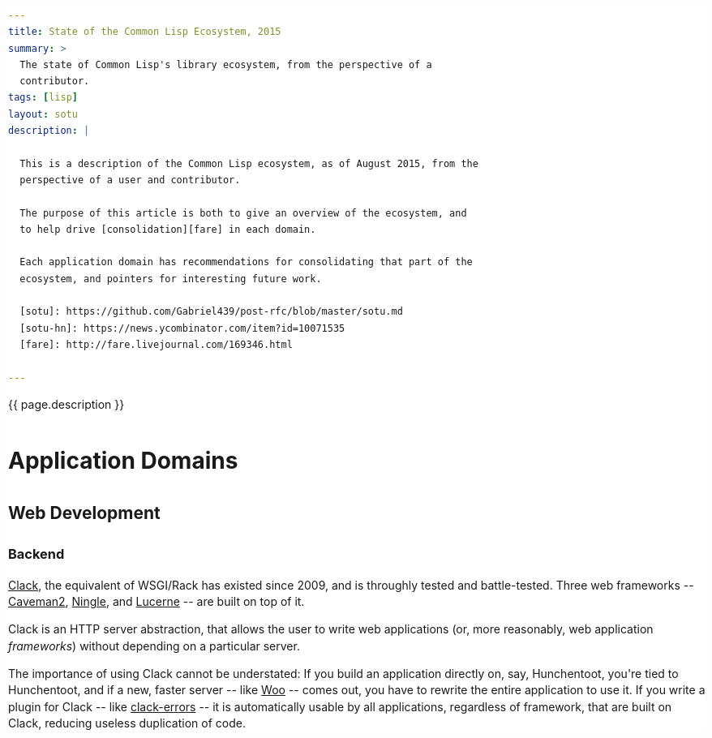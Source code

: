 ```yaml
---
title: State of the Common Lisp Ecosystem, 2015
summary: >
  The state of Common Lisp's library ecosystem, from the perspective of a
  contributor.
tags: [lisp]
layout: sotu
description: |

  This is a description of the Common Lisp ecosystem, as of August 2015, from the
  perspective of a user and contributor.

  The purpose of this article is both to give an overview of the ecosystem, and
  to help drive [consolidation][fare] in each domain.

  Each application domain has recommendations for consolidating that part of the
  ecosystem, and pointers for interesting future work.

  [sotu]: https://github.com/Gabriel439/post-rfc/blob/master/sotu.md
  [sotu-hn]: https://news.ycombinator.com/item?id=10071535
  [fare]: http://fare.livejournal.com/169346.html

---
```


<div class="extender"></div>

<div class="rss-only">

{{ page.description }}

</div>

# Application Domains

## Web Development

### Backend

[Clack][clack], the equivalent of WSGI/Rack has existed since 2009, and is
throughly tested and battle-tested. Three web frameworks -- [Caveman2][caveman],
[Ningle][ningle], and [Lucerne][lucerne] -- are built on top of it.

Clack is an HTTP server abstraction, that allows the user to write web
applications (or, more reasonably, web application *frameworks*) without
depending on a particular server.

The importance of using Clack cannot be understated: If you build an application
directly on, say, Hunchentoot, you're tied to Hunchentoot, and if a new, faster
server -- like [Woo][woo] -- comes out, you have to rewrite the entire
application to use it. If you write a plugin for Clack -- like
[clack-errors][clack-errors] -- it is automatically usable by all applications,
regardless of framework, that are built on Clack, reducing useless duplication
of code.


[clack]: http://clacklisp.org/
[caveman]: http://8arrow.org/caveman/
[ningle]: http://8arrow.org/ningle/
[lucerne]: http://eudoxia.me/lucerne/
[woo]: https://github.com/fukamachi/woo
[hunchentoot]: http://weitz.de/hunchentoot/
[libev]: http://software.schmorp.de/pkg/libev.html
[clack-errors]: https://github.com/eudoxia0/clack-errors
[parenscript]: https://github.com/vsedach/Parenscript
[jscl]: https://github.com/davazp/jscl
[cl-launch]: https://github.com/luismbo/cl-launch
[roswell]: https://github.com/snmsts/roswell
[codex-ros]: https://github.com/CommonDoc/codex/blob/df9d478d1688e18bfe564038f86fbbcb35dcbdac/roswell/codex.ros
[travis]: https://travis-ci.org/
[cl-travis]: https://github.com/luismbo/cl-travis
[coveralls]: https://coveralls.io/
[cl-coveralls]: https://github.com/fukamachi/cl-coveralls
[circle]: https://circleci.com/
[ros-travis]: https://github.com/snmsts/roswell/wiki/Using-with-Travis-CI
[commonqt]: https://github.com/commonqt/commonqt
[qtools]: http://shinmera.github.io/qtools/
[smoke]: https://techbase.kde.org/Development/Languages/Smoke
[qt-libs]: https://github.com/Shinmera/qt-libs
[gtk]: https://github.com/crategus/cl-cffi-gtk
[antik]: https://www.common-lisp.net/project/antik/
[gsl]: http://www.gnu.org/software/gsl/
[msi]: http://www.msi.co.jp/english/
[mmaul]: https://github.com/mmaul
[clml]: https://github.com/mmaul/clml
[clml-tutorial]: https://mmaul.github.io/clml.tutorials//2015/08/08/CLML-Time-Series-Part-1.html
[scipy]: http://www.scipy.org/
[numpy]: http://www.numpy.org/
[fad]: http://weitz.de/cl-fad/
[osicat]: https://common-lisp.net/project/osicat/
[log4cl]: http://quickdocs.org/log4cl/
[vom]: https://github.com/orthecreedence/vom/
[t-types]: https://github.com/m2ym/trivial-types
[interval-types]: https://common-lisp.net/project/cdr/document/5/extra-num-types.html
[5am]: http://quickdocs.org/fiveam/
[prove]: https://github.com/fukamachi/prove
[async]: http://orthecreedence.github.io/cl-async/
[uv]: https://github.com/joyent/libuv
[node]: https://nodejs.org/
[stmx]: http://stmx.org/
[lpara]: http://lparallel.org/
[legion]: https://github.com/fukamachi/legion
[rtd]: https://readthedocs.org/
[quickdocs]: http://quickdocs.org/
[codex]: https://github.com/CommonDoc/codex
[commondoc]: http://commondoc.github.io/
[uni]: http://weitz.de/cl-unicode/
[criterion]: https://hackage.haskell.org/package/criterion
[esrap]: http://quickdocs.org/esrap/
[proc-parse]: https://github.com/fukamachi/proc-parse
[jonathan]: https://github.com/Rudolph-Miller/jonathan
[plump]: https://github.com/Shinmera/plump
[yason]: http://quickdocs.org/yason
[cl-yaml]: https://github.com/eudoxia0/cl-yaml
[cl-csv]: http://quickdocs.org/cl-csv
[ql]: https://www.quicklisp.org
[qlot]: https://github.com/fukamachi/qlot
[dbi]: https://github.com/fukamachi/cl-dbi
[sxql]: https://github.com/fukamachi/sxql
[sql-parameter]: http://blog.codinghorror.com/give-me-parameterized-sql-or-give-me-death/
[crane]: https://github.com/eudoxia0/crane
[integral]: https://github.com/fukamachi/integral
[cepl]: https://github.com/cbaggers/cepl
[varjo]: https://github.com/cbaggers/varjo
[cepl-video]: https://www.youtube.com/playlist?list=PL2VAYZE_4wRKKr5pJzfYD1w4tKCXARs5y
[opengl]: http://quickdocs.org/cl-opengl/
[sdl]: https://github.com/lispgames/cl-sdl2
[pg]: https://github.com/fogleman/pg
[slime]: https://common-lisp.net/project/slime/
[sly]: https://github.com/capitaomorte/sly
[atom]: https://atom.io/
[github-repos]: http://planet.lisp.org/github.atom
[news]: http://www.newsbeuter.org/
[ltk]: http://www.peter-herth.de/ltk/
[clisp]: http://www.clisp.org/
[sbcl]: http://www.sbcl.org/
[ccl]: http://ccl.clozure.com/
[ecl]: https://common-lisp.net/project/ecl/
[abcl]: https://common-lisp.net/project/ecl/
